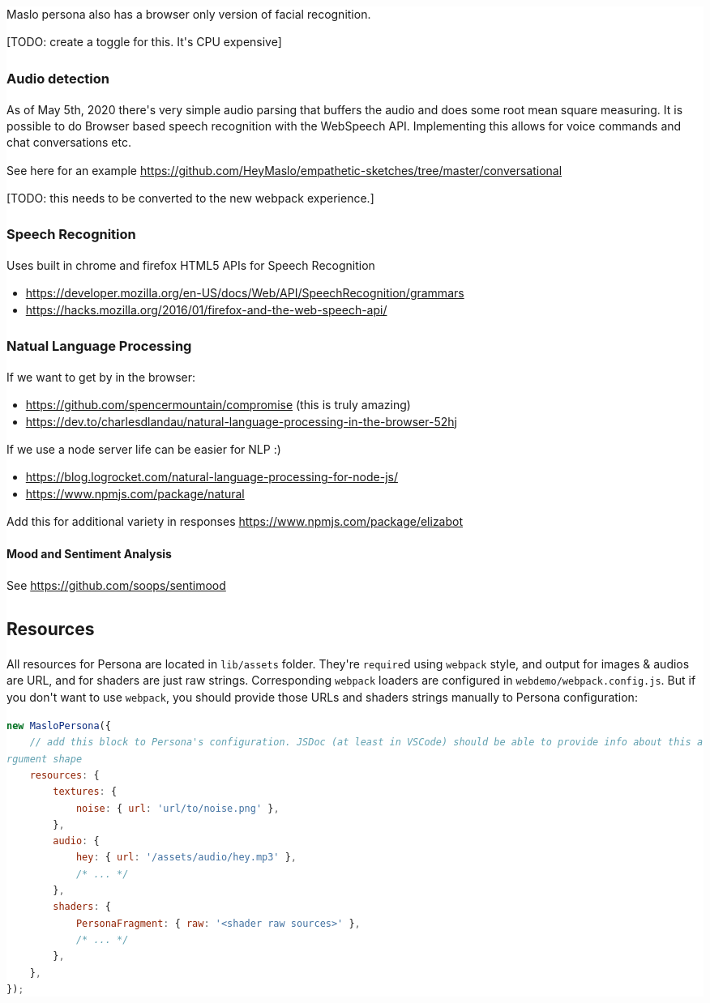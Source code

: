 Maslo persona also has a browser only version of facial recognition.

[TODO: create a toggle for this.  It's CPU expensive]

### Audio detection

As of May 5th, 2020 there's very simple audio parsing that buffers the audio and does some root mean square measuring.
It is possible to do Browser based speech recognition with the WebSpeech API. Implementing this allows for voice commands and chat conversations etc.

See here for an example
https://github.com/HeyMaslo/empathetic-sketches/tree/master/conversational

[TODO: this needs to be converted to the new webpack experience.]

### Speech Recognition
Uses built in chrome and firefox HTML5 APIs for Speech Recognition
- https://developer.mozilla.org/en-US/docs/Web/API/SpeechRecognition/grammars
- https://hacks.mozilla.org/2016/01/firefox-and-the-web-speech-api/

### Natual Language Processing
If we want to get by in the browser:
- https://github.com/spencermountain/compromise (this is truly amazing)
- https://dev.to/charlesdlandau/natural-language-processing-in-the-browser-52hj

If we use a node server life can be easier for NLP :)
- https://blog.logrocket.com/natural-language-processing-for-node-js/
- https://www.npmjs.com/package/natural

Add this for additional variety in responses
https://www.npmjs.com/package/elizabot

#### Mood and Sentiment Analysis
See https://github.com/soops/sentimood


## Resources

All resources for Persona are located in `lib/assets` folder. They're `require`d using `webpack` style, and output for images & audios are URL, and for shaders are just raw strings. Corresponding `webpack` loaders are configured in `webdemo/webpack.config.js`. But if you don't want to use `webpack`, you should provide those URLs and shaders strings manually to Persona configuration:

```javascript
new MasloPersona({
    // add this block to Persona's configuration. JSDoc (at least in VSCode) should be able to provide info about this argument shape
    resources: {
        textures: {
            noise: { url: 'url/to/noise.png' },
        },
        audio: {
            hey: { url: '/assets/audio/hey.mp3' },
            /* ... */
        },
        shaders: {
            PersonaFragment: { raw: '<shader raw sources>' },
            /* ... */
        },
    },
});
```
